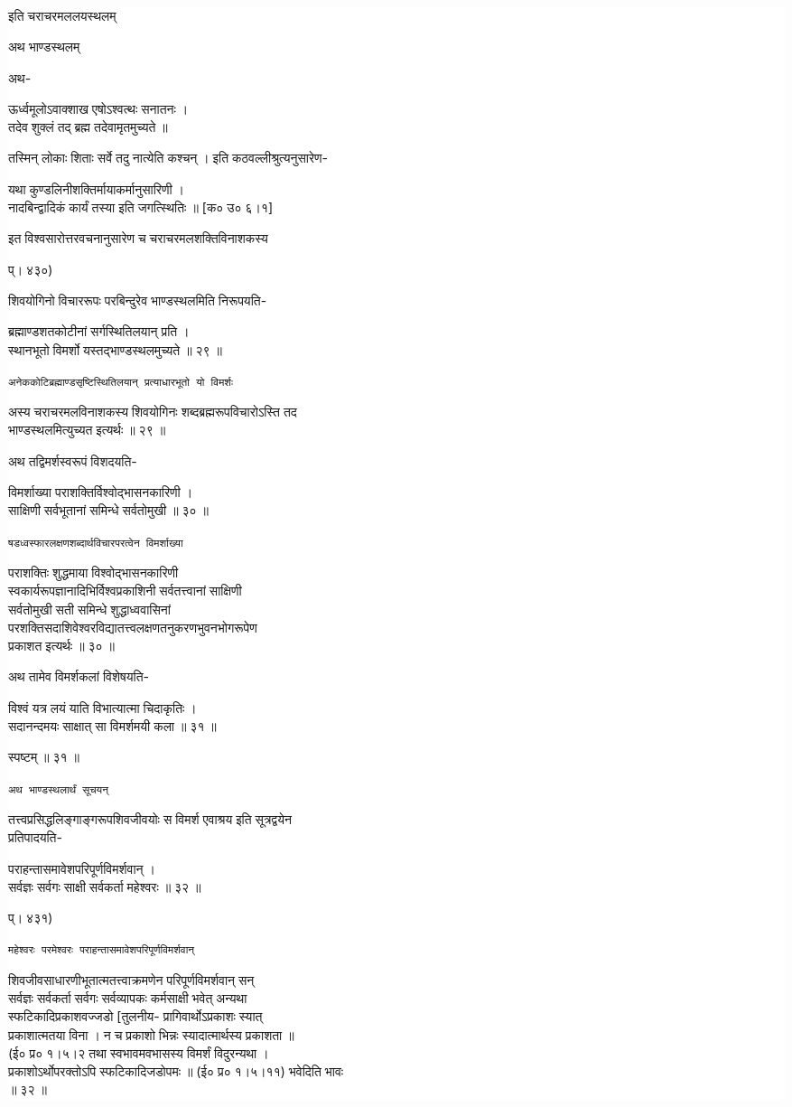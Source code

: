 इति चराचरमललयस्थलम्

अथ भाण्डस्थलम्

अथ-

ऊर्ध्वमूलोऽवाक्शाख एषोऽश्वत्थः सनातनः ।  
तदेव शुक्लं तद् ब्रह्म तदेवामृतमुच्यते ॥

तस्मिन् लोकाः शिताः सर्वे तदु नात्येति कश्चन् । इति कठवल्लीश्रुत्यनुसारेण-

यथा कुण्डलिनीशक्तिर्मायाकर्मानुसारिणी ।  
नादबिन्द्वादिकं कार्यं तस्या इति जगत्स्थितिः ॥ [क० उ० ६।१]

इत विश्वसारोत्तरवचनानुसारेण च चराचरमलशक्तिविनाशकस्य

प्। ४३०)

शिवयोगिनो विचाररूपः परबिन्दुरेव भाण्डस्थलमिति निरूपयति-

ब्रह्माण्डशतकोटीनां सर्गस्थितिलयान् प्रति ।  
स्थानभूतो विमर्शो यस्तद्भाण्डस्थलमुच्यते ॥ २९ ॥

	अनेककोटिब्रह्माण्डसृष्टिस्थितिलयान् प्रत्याधारभूतो यो विमर्शः   
अस्य चराचरमलविनाशकस्य शिवयोगिनः शब्दब्रह्मरूपविचारोऽस्ति तद   
भाण्डस्थलमित्युच्यत इत्यर्थः ॥ २९ ॥

अथ तद्विमर्शस्वरूपं विशदयति-

विमर्शाख्या पराशक्तिर्विश्वोद्भासनकारिणी ।  
साक्षिणी सर्वभूतानां समिन्धे सर्वतोमुखी ॥ ३० ॥

	षडध्वस्फारलक्षणशब्दार्थविचारपरत्वेन विमर्शाख्या   
पराशक्तिः शुद्धमाया विश्वोद्भासनकारिणी   
स्वकार्यरूपज्ञानादिभिर्विश्वप्रकाशिनी सर्वतत्त्वानां साक्षिणी   
सर्वतोमुखी सती समिन्धे शुद्धाध्ववासिनां   
परशक्तिसदाशिवेश्वरविद्यातत्त्वलक्षणतनुकरणभुवनभोगरूपेण   
प्रकाशत इत्यर्थः ॥ ३० ॥

अथ तामेव विमर्शकलां विशेषयति-

विश्वं यत्र लयं याति विभात्यात्मा चिदाकृतिः ।  
सदानन्दमयः साक्षात् सा विमर्शमयी कला ॥ ३१ ॥

स्पष्टम् ॥ ३१ ॥

	अथ भाण्डस्थलार्थं सूचयन्   
तत्त्वप्रसिद्धलिङ्गाङ्गरूपशिवजीवयोः स विमर्श एवाश्रय इति सूत्रद्वयेन   
प्रतिपादयति-

पराहन्तासमावेशपरिपूर्णविमर्शवान् ।  
सर्वज्ञः सर्वगः साक्षी सर्वकर्ता महेश्वरः ॥ ३२ ॥

प्। ४३१)

	महेश्वरः परमेश्वरः पराहन्तासमावेशपरिपूर्णविमर्शवान्   
शिवजीवसाधारणीभूतात्मतत्त्वाक्रमणेन परिपूर्णविमर्शवान् सन्   
सर्वज्ञः सर्वकर्ता सर्वगः सर्वव्यापकः कर्मसाक्षी भवेत् अन्यथा   
स्फटिकादिप्रकाशवज्जडो [तुलनीय- प्रागिवार्थोऽप्रकाशः स्यात्   
प्रकाशात्मतया विना । न च प्रकाशो भिन्नः स्यादात्मार्थस्य प्रकाशता ॥   
(ई० प्र० १।५।२ तथा स्वभावमवभासस्य विमर्शं विदुरन्यथा ।   
प्रकाशोऽर्थोपरक्तोऽपि स्फटिकादिजडोपमः ॥ (ई० प्र० १।५।११) भवेदिति भावः   
॥ ३२ ॥
